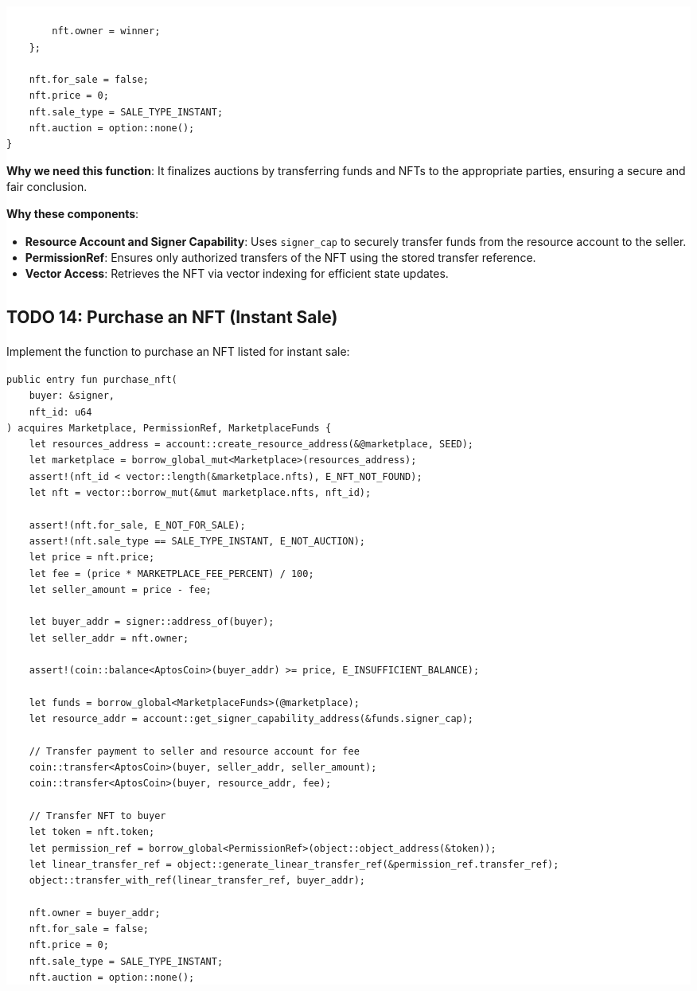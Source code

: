 ```move

        nft.owner = winner;
    };

    nft.for_sale = false;
    nft.price = 0;
    nft.sale_type = SALE_TYPE_INSTANT;
    nft.auction = option::none();
}
```

**Why we need this function**: It finalizes auctions by transferring funds and NFTs to the appropriate parties, ensuring a secure and fair conclusion.

**Why these components**:

- **Resource Account and Signer Capability**: Uses `signer_cap` to securely transfer funds from the resource account to the seller.
- **PermissionRef**: Ensures only authorized transfers of the NFT using the stored transfer reference.
- **Vector Access**: Retrieves the NFT via vector indexing for efficient state updates.

## TODO 14: Purchase an NFT (Instant Sale)

Implement the function to purchase an NFT listed for instant sale:

```move
public entry fun purchase_nft(
    buyer: &signer,
    nft_id: u64
) acquires Marketplace, PermissionRef, MarketplaceFunds {
    let resources_address = account::create_resource_address(&@marketplace, SEED);
    let marketplace = borrow_global_mut<Marketplace>(resources_address);
    assert!(nft_id < vector::length(&marketplace.nfts), E_NFT_NOT_FOUND);
    let nft = vector::borrow_mut(&mut marketplace.nfts, nft_id);

    assert!(nft.for_sale, E_NOT_FOR_SALE);
    assert!(nft.sale_type == SALE_TYPE_INSTANT, E_NOT_AUCTION);
    let price = nft.price;
    let fee = (price * MARKETPLACE_FEE_PERCENT) / 100;
    let seller_amount = price - fee;

    let buyer_addr = signer::address_of(buyer);
    let seller_addr = nft.owner;

    assert!(coin::balance<AptosCoin>(buyer_addr) >= price, E_INSUFFICIENT_BALANCE);

    let funds = borrow_global<MarketplaceFunds>(@marketplace);
    let resource_addr = account::get_signer_capability_address(&funds.signer_cap);

    // Transfer payment to seller and resource account for fee
    coin::transfer<AptosCoin>(buyer, seller_addr, seller_amount);
    coin::transfer<AptosCoin>(buyer, resource_addr, fee);

    // Transfer NFT to buyer
    let token = nft.token;
    let permission_ref = borrow_global<PermissionRef>(object::object_address(&token));
    let linear_transfer_ref = object::generate_linear_transfer_ref(&permission_ref.transfer_ref);
    object::transfer_with_ref(linear_transfer_ref, buyer_addr);

    nft.owner = buyer_addr;
    nft.for_sale = false;
    nft.price = 0;
    nft.sale_type = SALE_TYPE_INSTANT;
    nft.auction = option::none();
```